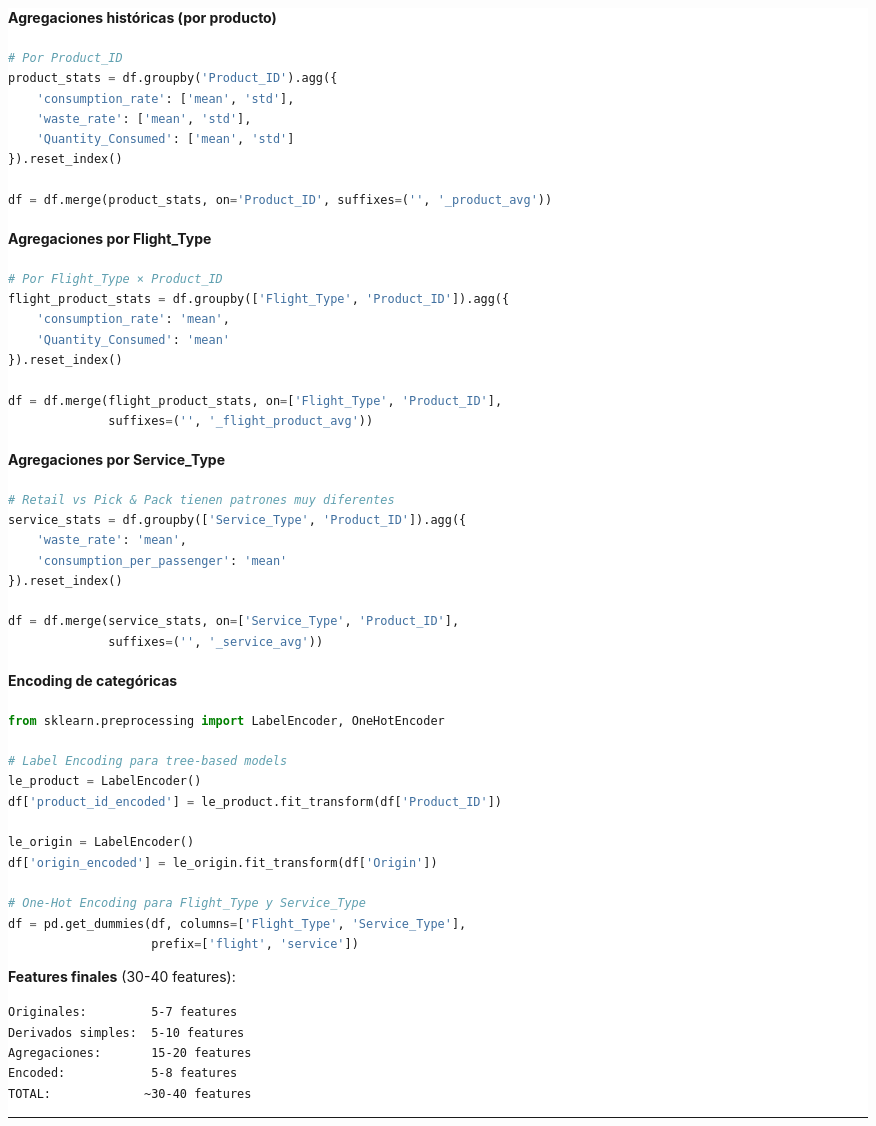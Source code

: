 #### Agregaciones históricas (por producto)
```python
# Por Product_ID
product_stats = df.groupby('Product_ID').agg({
    'consumption_rate': ['mean', 'std'],
    'waste_rate': ['mean', 'std'],
    'Quantity_Consumed': ['mean', 'std']
}).reset_index()

df = df.merge(product_stats, on='Product_ID', suffixes=('', '_product_avg'))
```

#### Agregaciones por Flight_Type
```python
# Por Flight_Type × Product_ID
flight_product_stats = df.groupby(['Flight_Type', 'Product_ID']).agg({
    'consumption_rate': 'mean',
    'Quantity_Consumed': 'mean'
}).reset_index()

df = df.merge(flight_product_stats, on=['Flight_Type', 'Product_ID'],
              suffixes=('', '_flight_product_avg'))
```

#### Agregaciones por Service_Type
```python
# Retail vs Pick & Pack tienen patrones muy diferentes
service_stats = df.groupby(['Service_Type', 'Product_ID']).agg({
    'waste_rate': 'mean',
    'consumption_per_passenger': 'mean'
}).reset_index()

df = df.merge(service_stats, on=['Service_Type', 'Product_ID'],
              suffixes=('', '_service_avg'))
```

#### Encoding de categóricas
```python
from sklearn.preprocessing import LabelEncoder, OneHotEncoder

# Label Encoding para tree-based models
le_product = LabelEncoder()
df['product_id_encoded'] = le_product.fit_transform(df['Product_ID'])

le_origin = LabelEncoder()
df['origin_encoded'] = le_origin.fit_transform(df['Origin'])

# One-Hot Encoding para Flight_Type y Service_Type
df = pd.get_dummies(df, columns=['Flight_Type', 'Service_Type'],
                    prefix=['flight', 'service'])
```

**Features finales** (30-40 features):
```
Originales:         5-7 features
Derivados simples:  5-10 features
Agregaciones:       15-20 features
Encoded:            5-8 features
TOTAL:             ~30-40 features
```

---